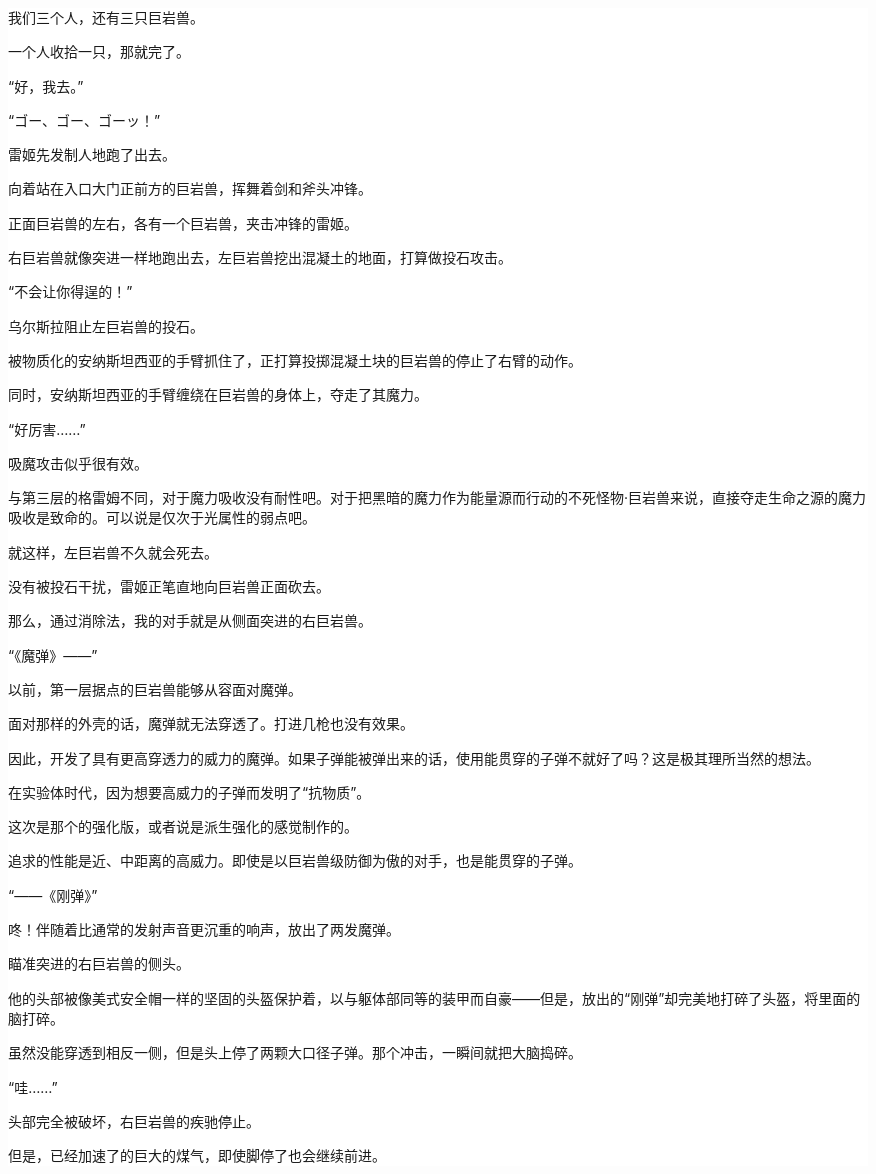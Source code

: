 我们三个人，还有三只巨岩兽。

一个人收拾一只，那就完了。

“好，我去。”

“ゴー、ゴー、ゴーッ！”

雷姬先发制人地跑了出去。

向着站在入口大门正前方的巨岩兽，挥舞着剑和斧头冲锋。

正面巨岩兽的左右，各有一个巨岩兽，夹击冲锋的雷姬。

右巨岩兽就像突进一样地跑出去，左巨岩兽挖出混凝土的地面，打算做投石攻击。

“不会让你得逞的！”

乌尔斯拉阻止左巨岩兽的投石。

被物质化的安纳斯坦西亚的手臂抓住了，正打算投掷混凝土块的巨岩兽的停止了右臂的动作。

同时，安纳斯坦西亚的手臂缠绕在巨岩兽的身体上，夺走了其魔力。

“好厉害……”

吸魔攻击似乎很有效。

与第三层的格雷姆不同，对于魔力吸收没有耐性吧。对于把黑暗的魔力作为能量源而行动的不死怪物·巨岩兽来说，直接夺走生命之源的魔力吸收是致命的。可以说是仅次于光属性的弱点吧。

就这样，左巨岩兽不久就会死去。

没有被投石干扰，雷姬正笔直地向巨岩兽正面砍去。

那么，通过消除法，我的对手就是从侧面突进的右巨岩兽。

“《魔弹》——”

以前，第一层据点的巨岩兽能够从容面对魔弹。

面对那样的外壳的话，魔弹就无法穿透了。打进几枪也没有效果。

因此，开发了具有更高穿透力的威力的魔弹。如果子弹能被弹出来的话，使用能贯穿的子弹不就好了吗？这是极其理所当然的想法。

在实验体时代，因为想要高威力的子弹而发明了“抗物质”。

这次是那个的强化版，或者说是派生强化的感觉制作的。

追求的性能是近、中距离的高威力。即使是以巨岩兽级防御为傲的对手，也是能贯穿的子弹。

“——《刚弹》”

咚！伴随着比通常的发射声音更沉重的响声，放出了两发魔弹。

瞄准突进的右巨岩兽的侧头。

他的头部被像美式安全帽一样的坚固的头盔保护着，以与躯体部同等的装甲而自豪——但是，放出的“刚弹”却完美地打碎了头盔，将里面的脑打碎。

虽然没能穿透到相反一侧，但是头上停了两颗大口径子弹。那个冲击，一瞬间就把大脑捣碎。

“哇……”

头部完全被破坏，右巨岩兽的疾驰停止。

但是，已经加速了的巨大的煤气，即使脚停了也会继续前进。
